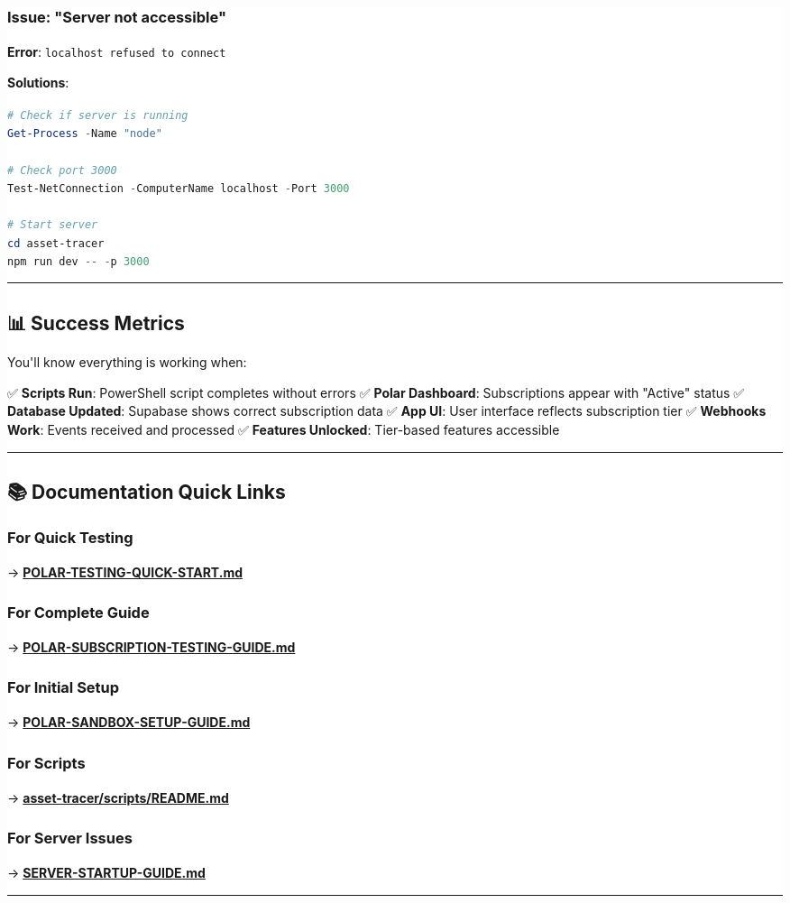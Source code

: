 ### Issue: "Server not accessible"

**Error**: `localhost refused to connect`

**Solutions**:
```powershell
# Check if server is running
Get-Process -Name "node"

# Check port 3000
Test-NetConnection -ComputerName localhost -Port 3000

# Start server
cd asset-tracer
npm run dev -- -p 3000
```

---

## 📊 Success Metrics

You'll know everything is working when:

✅ **Scripts Run**: PowerShell script completes without errors
✅ **Polar Dashboard**: Subscriptions appear with "Active" status
✅ **Database Updated**: Supabase shows correct subscription data
✅ **App UI**: User interface reflects subscription tier
✅ **Webhooks Work**: Events received and processed
✅ **Features Unlocked**: Tier-based features accessible

---

## 📚 Documentation Quick Links

### For Quick Testing
→ **[POLAR-TESTING-QUICK-START.md](POLAR-TESTING-QUICK-START.md)**

### For Complete Guide
→ **[POLAR-SUBSCRIPTION-TESTING-GUIDE.md](POLAR-SUBSCRIPTION-TESTING-GUIDE.md)**

### For Initial Setup
→ **[POLAR-SANDBOX-SETUP-GUIDE.md](POLAR-SANDBOX-SETUP-GUIDE.md)**

### For Scripts
→ **[asset-tracer/scripts/README.md](asset-tracer/scripts/README.md)**

### For Server Issues
→ **[SERVER-STARTUP-GUIDE.md](SERVER-STARTUP-GUIDE.md)**

---
